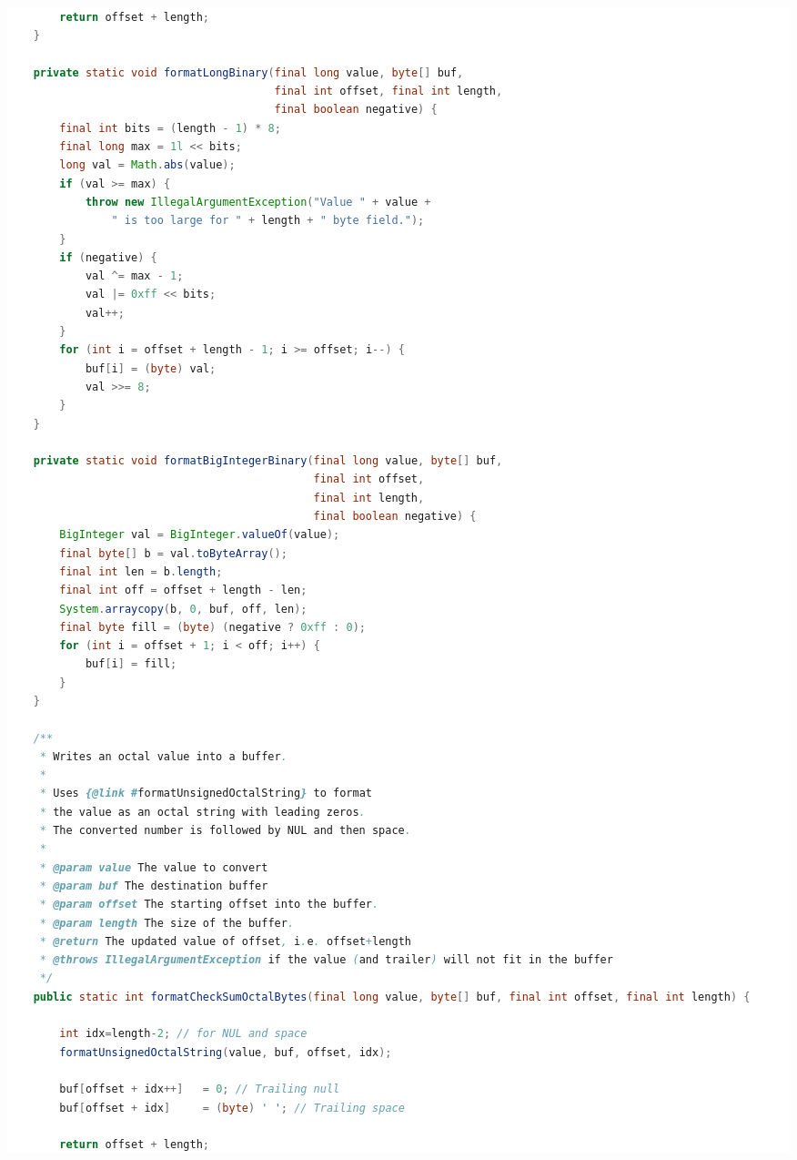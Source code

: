 ```java
        return offset + length;
    }

    private static void formatLongBinary(final long value, byte[] buf,
                                         final int offset, final int length,
                                         final boolean negative) {
        final int bits = (length - 1) * 8;
        final long max = 1l << bits;
        long val = Math.abs(value);
        if (val >= max) {
            throw new IllegalArgumentException("Value " + value +
                " is too large for " + length + " byte field.");
        }
        if (negative) {
            val ^= max - 1;
            val |= 0xff << bits;
            val++;
        }
        for (int i = offset + length - 1; i >= offset; i--) {
            buf[i] = (byte) val;
            val >>= 8;
        }
    }

    private static void formatBigIntegerBinary(final long value, byte[] buf,
                                               final int offset,
                                               final int length,
                                               final boolean negative) {
        BigInteger val = BigInteger.valueOf(value);
        final byte[] b = val.toByteArray();
        final int len = b.length;
        final int off = offset + length - len;
        System.arraycopy(b, 0, buf, off, len);
        final byte fill = (byte) (negative ? 0xff : 0);
        for (int i = offset + 1; i < off; i++) {
            buf[i] = fill;
        }
    }

    /**
     * Writes an octal value into a buffer.
     * 
     * Uses {@link #formatUnsignedOctalString} to format
     * the value as an octal string with leading zeros.
     * The converted number is followed by NUL and then space.
     *
     * @param value The value to convert
     * @param buf The destination buffer
     * @param offset The starting offset into the buffer.
     * @param length The size of the buffer.
     * @return The updated value of offset, i.e. offset+length
     * @throws IllegalArgumentException if the value (and trailer) will not fit in the buffer
     */
    public static int formatCheckSumOctalBytes(final long value, byte[] buf, final int offset, final int length) {

        int idx=length-2; // for NUL and space
        formatUnsignedOctalString(value, buf, offset, idx);

        buf[offset + idx++]   = 0; // Trailing null
        buf[offset + idx]     = (byte) ' '; // Trailing space

        return offset + length;
```